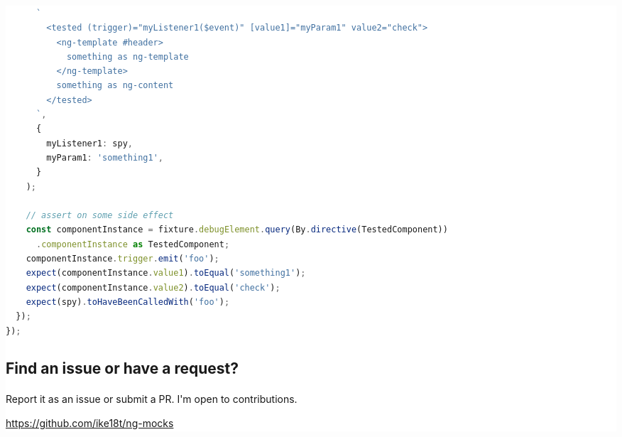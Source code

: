 ```typescript
      `
        <tested (trigger)="myListener1($event)" [value1]="myParam1" value2="check">
          <ng-template #header>
            something as ng-template
          </ng-template>
          something as ng-content
        </tested>
      `,
      {
        myListener1: spy,
        myParam1: 'something1',
      }
    );

    // assert on some side effect
    const componentInstance = fixture.debugElement.query(By.directive(TestedComponent))
      .componentInstance as TestedComponent;
    componentInstance.trigger.emit('foo');
    expect(componentInstance.value1).toEqual('something1');
    expect(componentInstance.value2).toEqual('check');
    expect(spy).toHaveBeenCalledWith('foo');
  });
});
```

## Find an issue or have a request?
Report it as an issue or submit a PR.  I'm open to contributions.

<https://github.com/ike18t/ng-mocks>
